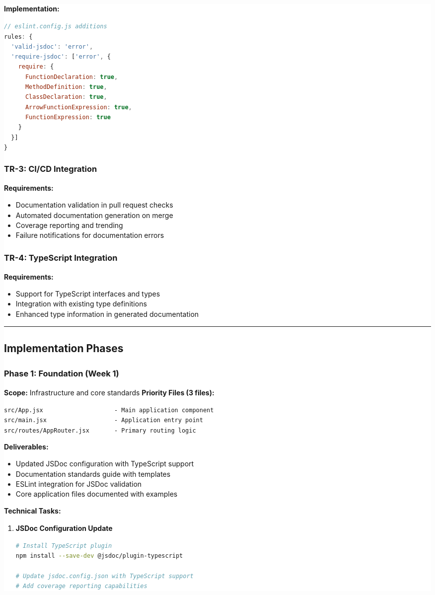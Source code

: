 **Implementation:**
```javascript
// eslint.config.js additions
rules: {
  'valid-jsdoc': 'error',
  'require-jsdoc': ['error', {
    require: {
      FunctionDeclaration: true,
      MethodDefinition: true,
      ClassDeclaration: true,
      ArrowFunctionExpression: true,
      FunctionExpression: true
    }
  }]
}
```

### TR-3: CI/CD Integration
**Requirements:**
- Documentation validation in pull request checks
- Automated documentation generation on merge
- Coverage reporting and trending
- Failure notifications for documentation errors

### TR-4: TypeScript Integration
**Requirements:**
- Support for TypeScript interfaces and types
- Integration with existing type definitions
- Enhanced type information in generated documentation

---

## Implementation Phases

### Phase 1: Foundation (Week 1)
**Scope:** Infrastructure and core standards
**Priority Files (3 files):**
```
src/App.jsx                    - Main application component
src/main.jsx                   - Application entry point  
src/routes/AppRouter.jsx       - Primary routing logic
```

**Deliverables:**
- Updated JSDoc configuration with TypeScript support
- Documentation standards guide with templates
- ESLint integration for JSDoc validation
- Core application files documented with examples

**Technical Tasks:**
1. **JSDoc Configuration Update**
   ```bash
   # Install TypeScript plugin
   npm install --save-dev @jsdoc/plugin-typescript
   
   # Update jsdoc.config.json with TypeScript support
   # Add coverage reporting capabilities
   ```
